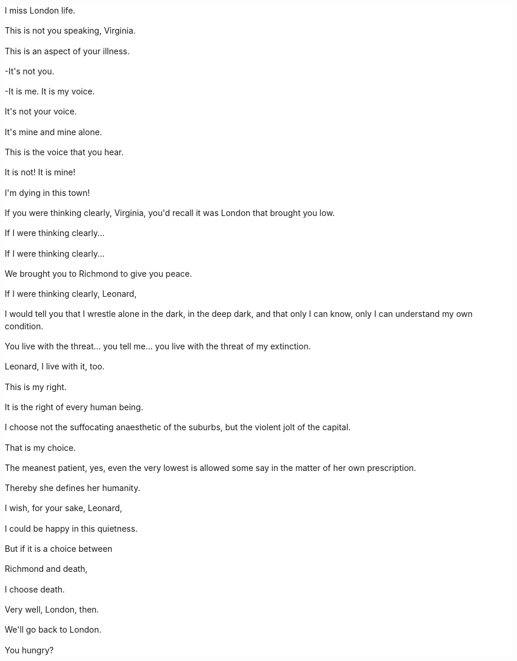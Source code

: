 I miss London life.

This is not you speaking, Virginia.

This is an aspect of your illness.

-It's not you.

-It is me. It is my voice.

It's not your voice.

It's mine and mine alone.

This is the voice that you hear.

It is not! It is mine!

I'm dying in this town!

If you were thinking clearly, Virginia, you'd recall it was London that brought you low.

If I were thinking clearly...

If I were thinking clearly...

We brought you to Richmond to give you peace.

If I were thinking clearly, Leonard,

I would tell you that I wrestle alone in the dark, in the deep dark, and that only I can know, only I can understand my own condition.

You live with the threat... you tell me... you live with the threat of my extinction.

Leonard, I live with it, too.

This is my right.

It is the right of every human being.

I choose not the suffocating anaesthetic of the suburbs, but the violent jolt of the capital.

That is my choice.

The meanest patient, yes, even the very lowest is allowed some say in the matter of her own prescription.

Thereby she defines her humanity.

I wish, for your sake, Leonard,

I could be happy in this quietness.

But if it is a choice between

Richmond and death,

I choose death.

Very well, London, then.

We'll go back to London.

You hungry?
